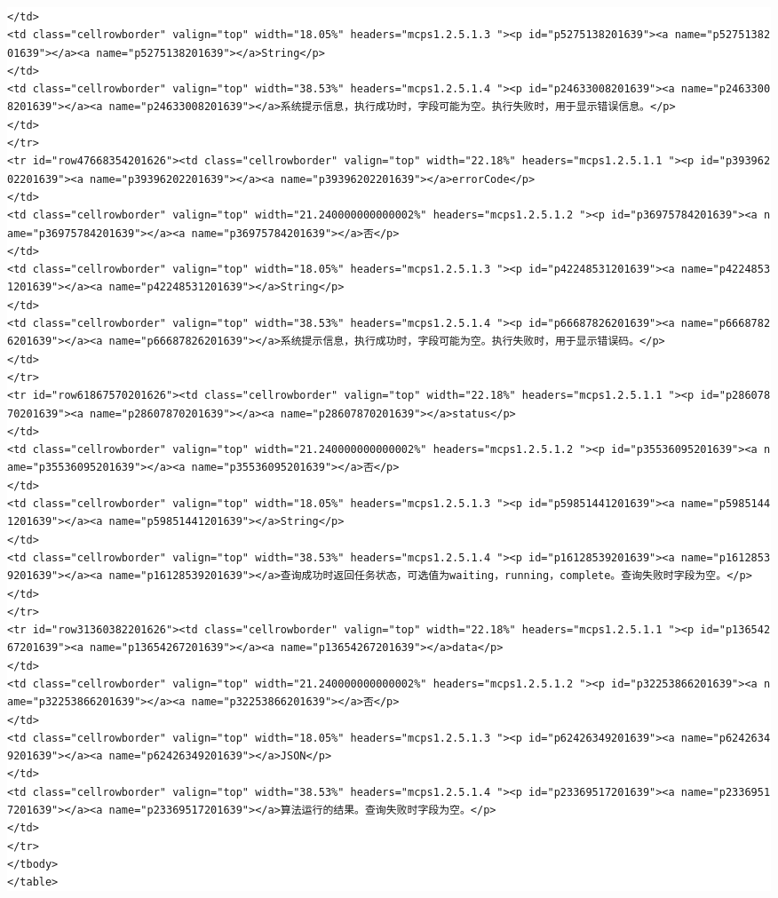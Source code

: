    </td>
    <td class="cellrowborder" valign="top" width="18.05%" headers="mcps1.2.5.1.3 "><p id="p5275138201639"><a name="p5275138201639"></a><a name="p5275138201639"></a>String</p>
    </td>
    <td class="cellrowborder" valign="top" width="38.53%" headers="mcps1.2.5.1.4 "><p id="p24633008201639"><a name="p24633008201639"></a><a name="p24633008201639"></a>系统提示信息，执行成功时，字段可能为空。执行失败时，用于显示错误信息。</p>
    </td>
    </tr>
    <tr id="row47668354201626"><td class="cellrowborder" valign="top" width="22.18%" headers="mcps1.2.5.1.1 "><p id="p39396202201639"><a name="p39396202201639"></a><a name="p39396202201639"></a>errorCode</p>
    </td>
    <td class="cellrowborder" valign="top" width="21.240000000000002%" headers="mcps1.2.5.1.2 "><p id="p36975784201639"><a name="p36975784201639"></a><a name="p36975784201639"></a>否</p>
    </td>
    <td class="cellrowborder" valign="top" width="18.05%" headers="mcps1.2.5.1.3 "><p id="p42248531201639"><a name="p42248531201639"></a><a name="p42248531201639"></a>String</p>
    </td>
    <td class="cellrowborder" valign="top" width="38.53%" headers="mcps1.2.5.1.4 "><p id="p66687826201639"><a name="p66687826201639"></a><a name="p66687826201639"></a>系统提示信息，执行成功时，字段可能为空。执行失败时，用于显示错误码。</p>
    </td>
    </tr>
    <tr id="row61867570201626"><td class="cellrowborder" valign="top" width="22.18%" headers="mcps1.2.5.1.1 "><p id="p28607870201639"><a name="p28607870201639"></a><a name="p28607870201639"></a>status</p>
    </td>
    <td class="cellrowborder" valign="top" width="21.240000000000002%" headers="mcps1.2.5.1.2 "><p id="p35536095201639"><a name="p35536095201639"></a><a name="p35536095201639"></a>否</p>
    </td>
    <td class="cellrowborder" valign="top" width="18.05%" headers="mcps1.2.5.1.3 "><p id="p59851441201639"><a name="p59851441201639"></a><a name="p59851441201639"></a>String</p>
    </td>
    <td class="cellrowborder" valign="top" width="38.53%" headers="mcps1.2.5.1.4 "><p id="p16128539201639"><a name="p16128539201639"></a><a name="p16128539201639"></a>查询成功时返回任务状态，可选值为waiting，running，complete。查询失败时字段为空。</p>
    </td>
    </tr>
    <tr id="row31360382201626"><td class="cellrowborder" valign="top" width="22.18%" headers="mcps1.2.5.1.1 "><p id="p13654267201639"><a name="p13654267201639"></a><a name="p13654267201639"></a>data</p>
    </td>
    <td class="cellrowborder" valign="top" width="21.240000000000002%" headers="mcps1.2.5.1.2 "><p id="p32253866201639"><a name="p32253866201639"></a><a name="p32253866201639"></a>否</p>
    </td>
    <td class="cellrowborder" valign="top" width="18.05%" headers="mcps1.2.5.1.3 "><p id="p62426349201639"><a name="p62426349201639"></a><a name="p62426349201639"></a>JSON</p>
    </td>
    <td class="cellrowborder" valign="top" width="38.53%" headers="mcps1.2.5.1.4 "><p id="p23369517201639"><a name="p23369517201639"></a><a name="p23369517201639"></a>算法运行的结果。查询失败时字段为空。</p>
    </td>
    </tr>
    </tbody>
    </table>
